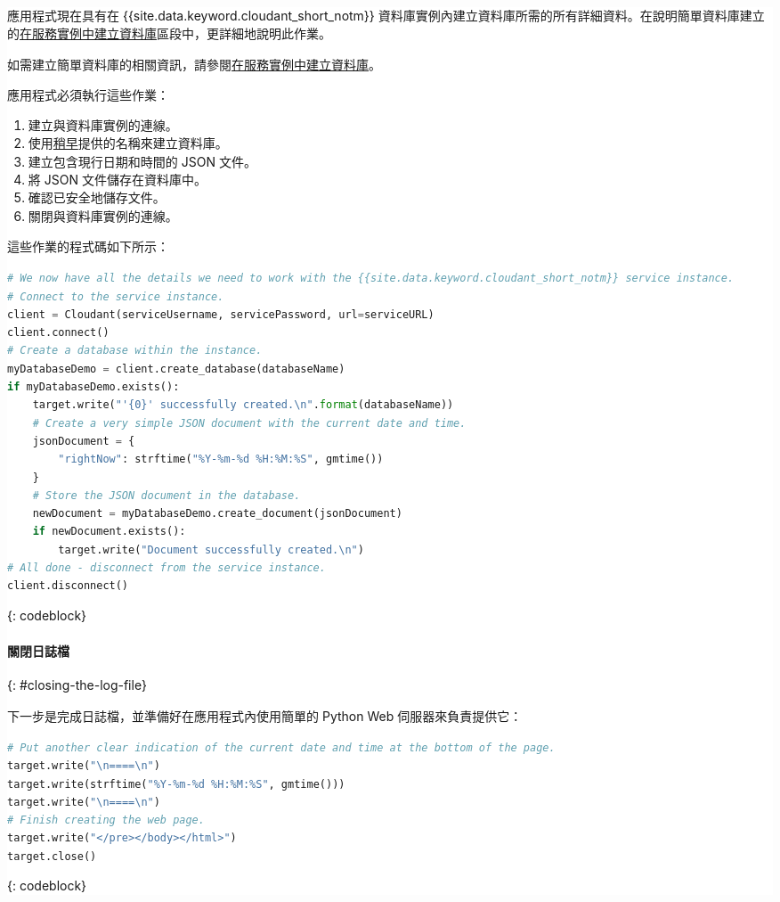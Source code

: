 應用程式現在具有在 {{site.data.keyword.cloudant_short_notm}} 資料庫實例內建立資料庫所需的所有詳細資料。在說明簡單資料庫建立的[在服務實例中建立資料庫](/docs/services/Cloudant?topic=cloudant-creating-and-populating-a-simple-ibm-cloudant-database-on-ibm-cloud#creating-a-database-within-the-service-instance)區段中，更詳細地說明此作業。

如需建立簡單資料庫的相關資訊，請參閱[在服務實例中建立資料庫](/docs/services/Cloudant?topic=cloudant-creating-and-populating-a-simple-ibm-cloudant-database-on-ibm-cloud#creating-a-database-within-the-service-instance)。

應用程式必須執行這些作業：

1.  建立與資料庫實例的連線。
2.  使用[稍早](#getting-started-create_bmxapp_createapp)提供的名稱來建立資料庫。
3.  建立包含現行日期和時間的 JSON 文件。
4.  將 JSON 文件儲存在資料庫中。
5.  確認已安全地儲存文件。
6.  關閉與資料庫實例的連線。

這些作業的程式碼如下所示：

```python
# We now have all the details we need to work with the {{site.data.keyword.cloudant_short_notm}} service instance.
# Connect to the service instance.
client = Cloudant(serviceUsername, servicePassword, url=serviceURL)
client.connect()
# Create a database within the instance.
myDatabaseDemo = client.create_database(databaseName)
if myDatabaseDemo.exists():
    target.write("'{0}' successfully created.\n".format(databaseName))
    # Create a very simple JSON document with the current date and time.
    jsonDocument = {
        "rightNow": strftime("%Y-%m-%d %H:%M:%S", gmtime())
    }
    # Store the JSON document in the database.
    newDocument = myDatabaseDemo.create_document(jsonDocument)
    if newDocument.exists():
        target.write("Document successfully created.\n")
# All done - disconnect from the service instance.
client.disconnect()
```
{: codeblock}

#### 關閉日誌檔
{: #closing-the-log-file}

下一步是完成日誌檔，並準備好在應用程式內使用簡單的 Python Web 伺服器來負責提供它：

```python
# Put another clear indication of the current date and time at the bottom of the page.
target.write("\n====\n")
target.write(strftime("%Y-%m-%d %H:%M:%S", gmtime()))
target.write("\n====\n")
# Finish creating the web page.
target.write("</pre></body></html>")
target.close()
```
{: codeblock}

